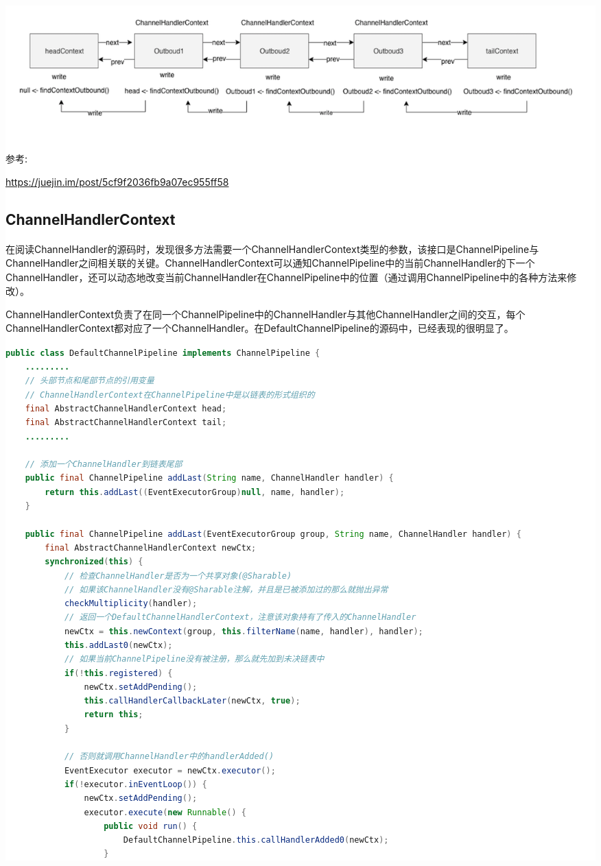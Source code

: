 ![image-20191006154551197](assets/ChannelPipeline/image-20191006154551197.png)

参考:

https://juejin.im/post/5cf9f2036fb9a07ec955ff58



## ChannelHandlerContext

在阅读ChannelHandler的源码时，发现很多方法需要一个ChannelHandlerContext类型的参数，该接口是ChannelPipeline与ChannelHandler之间相关联的关键。ChannelHandlerContext可以通知ChannelPipeline中的当前ChannelHandler的下一个ChannelHandler，还可以动态地改变当前ChannelHandler在ChannelPipeline中的位置（通过调用ChannelPipeline中的各种方法来修改）。

ChannelHandlerContext负责了在同一个ChannelPipeline中的ChannelHandler与其他ChannelHandler之间的交互，每个ChannelHandlerContext都对应了一个ChannelHandler。在DefaultChannelPipeline的源码中，已经表现的很明显了。

```java
public class DefaultChannelPipeline implements ChannelPipeline {
    .........
	// 头部节点和尾部节点的引用变量
	// ChannelHandlerContext在ChannelPipeline中是以链表的形式组织的
    final AbstractChannelHandlerContext head; 
    final AbstractChannelHandlerContext tail;	
	.........
	
	// 添加一个ChannelHandler到链表尾部
    public final ChannelPipeline addLast(String name, ChannelHandler handler) {
        return this.addLast((EventExecutorGroup)null, name, handler);
    }

    public final ChannelPipeline addLast(EventExecutorGroup group, String name, ChannelHandler handler) {
        final AbstractChannelHandlerContext newCtx;
        synchronized(this) {
			// 检查ChannelHandler是否为一个共享对象(@Sharable)
			// 如果该ChannelHandler没有@Sharable注解，并且是已被添加过的那么就抛出异常
            checkMultiplicity(handler); 
			// 返回一个DefaultChannelHandlerContext，注意该对象持有了传入的ChannelHandler
            newCtx = this.newContext(group, this.filterName(name, handler), handler);
            this.addLast0(newCtx);
			// 如果当前ChannelPipeline没有被注册，那么就先加到未决链表中
            if(!this.registered) {
                newCtx.setAddPending();
                this.callHandlerCallbackLater(newCtx, true);
                return this;
            }
			
			// 否则就调用ChannelHandler中的handlerAdded()
            EventExecutor executor = newCtx.executor();
            if(!executor.inEventLoop()) {
                newCtx.setAddPending();
                executor.execute(new Runnable() {
                    public void run() {
                        DefaultChannelPipeline.this.callHandlerAdded0(newCtx);
                    }
```